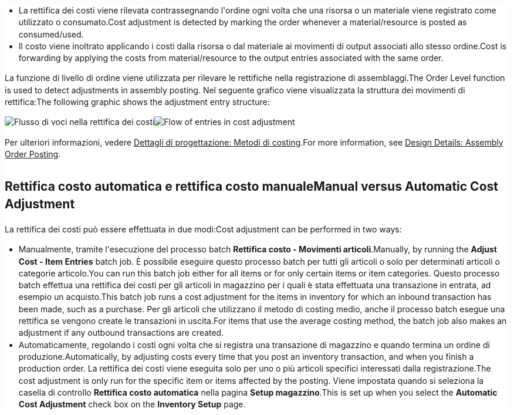 * <span data-ttu-id="e6a3f-138">La rettifica dei costi viene rilevata contrassegnando l'ordine ogni volta che una risorsa o un materiale viene registrato come utilizzato o consumato.</span><span class="sxs-lookup"><span data-stu-id="e6a3f-138">Cost adjustment is detected by marking the order whenever a material/resource is posted as consumed/used.</span></span>  
* <span data-ttu-id="e6a3f-139">Il costo viene inoltrato applicando i costi dalla risorsa o dal materiale ai movimenti di output associati allo stesso ordine.</span><span class="sxs-lookup"><span data-stu-id="e6a3f-139">Cost is forwarding by applying the costs from material/resource to the output entries associated with the same order.</span></span>  

<span data-ttu-id="e6a3f-140">La funzione di livello di ordine viene utilizzata per rilevare le rettifiche nella registrazione di assemblaggi.</span><span class="sxs-lookup"><span data-stu-id="e6a3f-140">The Order Level function is used to detect adjustments in assembly posting.</span></span> <span data-ttu-id="e6a3f-141">Nel seguente grafico viene visualizzata la struttura dei movimenti di rettifica:</span><span class="sxs-lookup"><span data-stu-id="e6a3f-141">The following graphic shows the adjustment entry structure:</span></span>  

<span data-ttu-id="e6a3f-142">![Flusso di voci nella rettifica dei costi](media/design_details_assembly_posting_3.png "Flusso di voci nella rettifica dei costi")</span><span class="sxs-lookup"><span data-stu-id="e6a3f-142">![Flow of entries in cost adjustment](media/design_details_assembly_posting_3.png "Flow of entries in cost adjustment")</span></span>  

<span data-ttu-id="e6a3f-143">Per ulteriori informazioni, vedere [Dettagli di progettazione: Metodi di costing](design-details-assembly-order-posting.md).</span><span class="sxs-lookup"><span data-stu-id="e6a3f-143">For more information, see [Design Details: Assembly Order Posting](design-details-assembly-order-posting.md).</span></span>  

## <a name="manual-versus-automatic-cost-adjustment"></a><span data-ttu-id="e6a3f-144">Rettifica costo automatica e rettifica costo manuale</span><span class="sxs-lookup"><span data-stu-id="e6a3f-144">Manual versus Automatic Cost Adjustment</span></span>

<span data-ttu-id="e6a3f-145">La rettifica dei costi può essere effettuata in due modi:</span><span class="sxs-lookup"><span data-stu-id="e6a3f-145">Cost adjustment can be performed in two ways:</span></span>  

* <span data-ttu-id="e6a3f-146">Manualmente, tramite l'esecuzione del processo batch **Rettifica costo - Movimenti articoli**.</span><span class="sxs-lookup"><span data-stu-id="e6a3f-146">Manually, by running the **Adjust Cost - Item Entries** batch job.</span></span> <span data-ttu-id="e6a3f-147">È possibile eseguire questo processo batch per tutti gli articoli o solo per determinati articoli o categorie articolo.</span><span class="sxs-lookup"><span data-stu-id="e6a3f-147">You can run this batch job either for all items or for only certain items or item categories.</span></span> <span data-ttu-id="e6a3f-148">Questo processo batch effettua una rettifica dei costi per gli articoli in magazzino per i quali è stata effettuata una transazione in entrata, ad esempio un acquisto.</span><span class="sxs-lookup"><span data-stu-id="e6a3f-148">This batch job runs a cost adjustment for the items in inventory for which an inbound transaction has been made, such as a purchase.</span></span> <span data-ttu-id="e6a3f-149">Per gli articoli che utilizzano il metodo di costing medio, anche il processo batch esegue una rettifica se vengono create le transazioni in uscita.</span><span class="sxs-lookup"><span data-stu-id="e6a3f-149">For items that use the average costing method, the batch job also makes an adjustment if any outbound transactions are created.</span></span>  
* <span data-ttu-id="e6a3f-150">Automaticamente, regolando i costi ogni volta che si registra una transazione di magazzino e quando termina un ordine di produzione.</span><span class="sxs-lookup"><span data-stu-id="e6a3f-150">Automatically, by adjusting costs every time that you post an inventory transaction, and when you finish a production order.</span></span> <span data-ttu-id="e6a3f-151">La rettifica dei costi viene eseguita solo per uno o più articoli specifici interessati dalla registrazione.</span><span class="sxs-lookup"><span data-stu-id="e6a3f-151">The cost adjustment is only run for the specific item or items affected by the posting.</span></span> <span data-ttu-id="e6a3f-152">Viene impostata quando si seleziona la casella di controllo **Rettifica costo automatica** nella pagina **Setup magazzino**.</span><span class="sxs-lookup"><span data-stu-id="e6a3f-152">This is set up when you select the **Automatic Cost Adjustment** check box on the **Inventory Setup** page.</span></span>  
